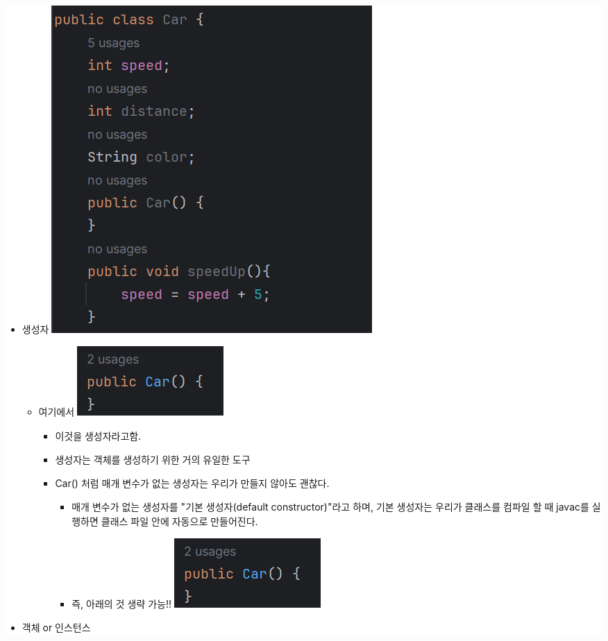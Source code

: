 - 생성자
  ![](1128_assets/2023-11-28-16-14-48-image.png)
  
  - 여기에서
    ![](1128_assets/2023-11-28-16-29-20-image.png)
    
    - 이것을 생성자라고함.
    
    - 생성자는 객체를 생성하기 위한 거의 유일한 도구
    
    - Car() 처럼 매개 변수가 없는 생성자는 우리가 만들지 않아도 괜찮다.
      
      - 매개 변수가 없는 생성자를 "기본 생성자(default constructor)"라고 하며, 기본 생성자는 우리가 클래스를 컴파일 할 때 javac를 실행하면 클래스 파일 안에 자동으로 만들어진다.   
      
      - 즉, 아래의 것 생략 가능!!
        ![](1128_assets/2023-11-28-16-28-35-image.png)

- 객체 or 인스턴스
